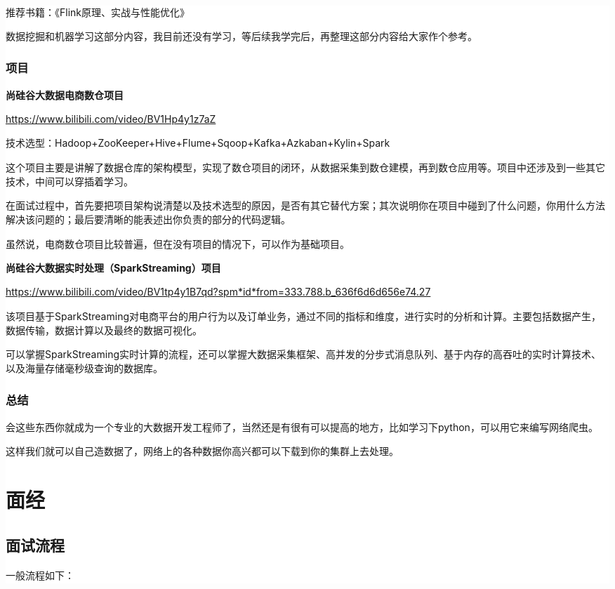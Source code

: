 

推荐书籍：《Flink原理、实战与性能优化》

数据挖掘和机器学习这部分内容，我目前还没有学习，等后续我学完后，再整理这部分内容给大家作个参考。

### 项目 

**尚硅谷大数据电商数仓项目**



https://www.bilibili.com/video/BV1Hp4y1z7aZ



技术选型：Hadoop+ZooKeeper+Hive+Flume+Sqoop+Kafka+Azkaban+Kylin+Spark



这个项目主要是讲解了数据仓库的架构模型，实现了数仓项目的闭环，从数据采集到数仓建模，再到数仓应用等。项目中还涉及到一些其它技术，中间可以穿插着学习。



在面试过程中，首先要把项目架构说清楚以及技术选型的原因，是否有其它替代方案；其次说明你在项目中碰到了什么问题，你用什么方法解决该问题的；最后要清晰的能表述出你负责的部分的代码逻辑。



虽然说，电商数仓项目比较普遍，但在没有项目的情况下，可以作为基础项目。



**尚硅谷大数据实时处理（SparkStreaming）项目**



https://www.bilibili.com/video/BV1tp4y1B7qd?spm*id*from=333.788.b_636f6d6d656e74.27



该项目基于SparkStreaming对电商平台的用户行为以及订单业务，通过不同的指标和维度，进行实时的分析和计算。主要包括数据产生，数据传输，数据计算以及最终的数据可视化。



可以掌握SparkStreaming实时计算的流程，还可以掌握大数据采集框架、高并发的分步式消息队列、基于内存的高吞吐的实时计算技术、以及海量存储毫秒级查询的数据库。

### 总结 



会这些东西你就成为一个专业的大数据开发工程师了，当然还是有很有可以提高的地方，比如学习下python，可以用它来编写网络爬虫。



这样我们就可以自己造数据了，网络上的各种数据你高兴都可以下载到你的集群上去处理。









# 面经

## 面试流程

一般流程如下：

